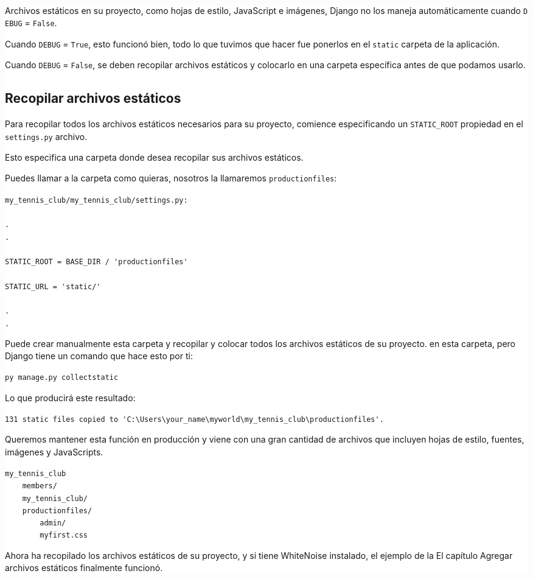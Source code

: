Archivos estáticos en su proyecto, como hojas de estilo, JavaScript e imágenes, Django no los maneja automáticamente cuando `DEBUG` = `False`.

Cuando `DEBUG` = `True`, esto funcionó bien, todo lo que tuvimos que hacer fue ponerlos en el `static` carpeta de la aplicación.

Cuando `DEBUG` = `False`, se deben recopilar archivos estáticos y colocarlo en una carpeta específica antes de que podamos usarlo.

## Recopilar archivos estáticos

Para recopilar todos los archivos estáticos necesarios para su proyecto, comience especificando un `STATIC_ROOT` propiedad en el `settings.py` archivo.

Esto especifica una carpeta donde desea recopilar sus archivos estáticos.

Puedes llamar a la carpeta como quieras, nosotros la llamaremos `productionfiles`:
```console
my_tennis_club/my_tennis_club/settings.py:

.
.

STATIC_ROOT = BASE_DIR / 'productionfiles'

STATIC_URL = 'static/'

.
.

```

Puede crear manualmente esta carpeta y recopilar y colocar todos los archivos estáticos de su proyecto. en esta carpeta, pero Django tiene un comando que hace esto por ti:

```console
py manage.py collectstatic
````

Lo que producirá este resultado:
```console
131 static files copied to 'C:\Users\your_name\myworld\my_tennis_club\productionfiles'.
````

Queremos mantener esta función en producción y viene con una gran cantidad de archivos que incluyen hojas de estilo, fuentes, imágenes y JavaScripts.
```console
my_tennis_club
    members/
    my_tennis_club/
    productionfiles/
        admin/
        myfirst.css
````

Ahora ha recopilado los archivos estáticos de su proyecto, y si tiene WhiteNoise instalado, el ejemplo de la El capítulo Agregar archivos estáticos finalmente funcionó.
